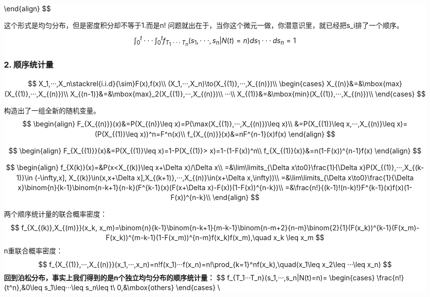 \end{align}
$$

这个形式是均匀分布，但是密度积分却不等于1.而是n!  问题就出在于，当你这个微元一做，你潜意识里，就已经把s_i排了一个顺序。
$$
\int_0^t···\int_0^tf_{T_1···T_n}(s_1,···,s_n|N(t)=n)ds_1···ds_n=1
$$

### 2. 顺序统计量

$$
X_1,···,X_n\stackrel{i.i.d}{\sim}F(x),f(x)\\
(X_1,···,X_n)\to(X_{(1)},···,X_{(n)})\\
\begin{cases}
X_{(n)}&=&\mbox{max}(X_{(1)},···,X_{(n)})\\
X_{(n-1)}&=&\mbox{max}_2(X_{(1)},···,X_{(n)})\\
···\\
X_{(1)}&=&\mbox{min}(X_{(1)},···,X_{(n)})\\
\end{cases}
$$

构造出了一组全新的随机变量。
$$
\begin{align}
F_{X_{(n)}}(x)&=P(X_{(n)}\leq x)=P(\max(X_{(1)},···,X_{(n)})\leq x)\\
&=P(X_{(1)}\leq x,···,X_{(n)}\leq x)=(P(X_{(1)}\leq x))^n=F^n(x)\\
f_{X_{(n)}}(x)&=nF^{n-1}(x)f(x)
\end{align}
$$

$$
\begin{align}
F_{X_{(1)}}(x)&=P(X_{(1)}\leq x)=1-P(X_{(1)}> x)=1-(1-F(x))^n\\
f_{X_{(1)}(x)}&=n(1-F(x))^{n-1}f(x)
\end{align}
$$

$$
\begin{align}
f_{X(k)}(x)=&P(x<X_{(k)}\leq x+\Delta x)/\Delta x\\
=&\lim\limits_{\Delta x\to0}\frac{1}{\Delta x}P(X_{(1)},···,X_{(k-1)}\in (-\infty,x], X_{(k)}\in(x,x+\Delta x],X_{(k+1)},···,X_{(n)}\in(x+\Delta x,\infty))\\
=&\lim\limits_{\Delta x\to0}\frac{1}{\Delta x}\binom{n}{k-1}\binom{n-k+1}{n-k}(F^{k-1}(x)(F(x+\Delta x)-F(x))(1-F(x))^{n-k})\\
=&\frac{n!}{(k-1)!(n-k)!}F^{k-1}(x)f(x)(1-F(x))^{n-k}\\
\end{align}
$$

两个顺序统计量的联合概率密度：
$$
f_{X_{(k)},X_{(m)}}(x_k, x_m)=\binom{n}{k-1}\binom{n-k+1}{m-k-1}\binom{n-m+2}{n-m}\binom{2}{1}(F(x_k))^{k-1}(F(x_m)-F(x_k))^{m-k-1}(1-F(x_m))^{n-m}f(x_k)f(x_m),\quad x_k \leq x_m
$$
n重联合概率密度：
$$
f_{X_{(1)},···,X_{(n)}}(x_1,···,x_n)=n!f(x_1)···f(x_n)=n!\prod_{k=1}^nf(x_k),\quad(x_1\leq x_2\leq ···\leq x_n)
$$
**回到泊松分布，事实上我们得到的是n个独立均匀分布的顺序统计量：**
$$
f_{T_1···T_n}(s_1,···,s_n|N(t)=n)=
\begin{cases}
\frac{n!}{t^n},&0\leq s_1\leq···\leq s_n\leq t\\
0,&\mbox{others}
\end{cases}
\\